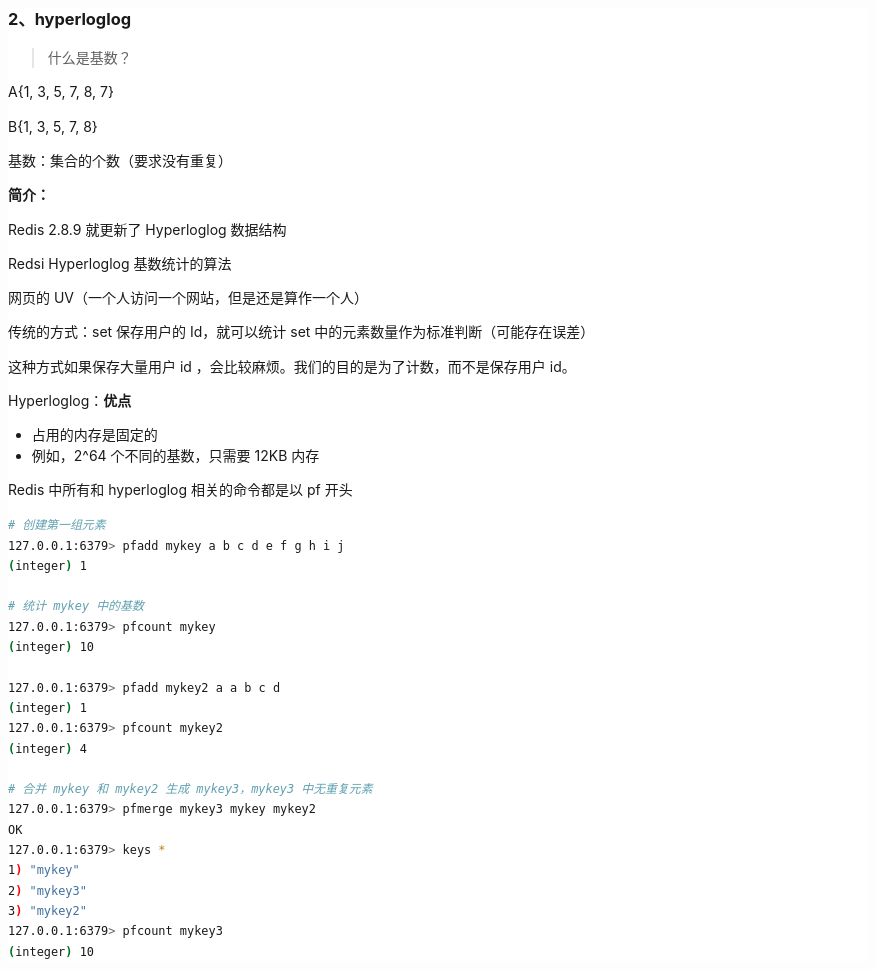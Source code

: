 





### 2、hyperloglog

> 什么是基数？

A{1, 3,  5, 7, 8, 7}

B{1, 3, 5, 7, 8}

基数：集合的个数（要求没有重复）



**简介：**

Redis 2.8.9 就更新了 Hyperloglog 数据结构

Redsi Hyperloglog 基数统计的算法

网页的 UV（一个人访问一个网站，但是还是算作一个人）



传统的方式：set 保存用户的 Id，就可以统计 set 中的元素数量作为标准判断（可能存在误差）

这种方式如果保存大量用户 id ，会比较麻烦。我们的目的是为了计数，而不是保存用户 id。



Hyperloglog：**优点**

- 占用的内存是固定的
- 例如，2^64 个不同的基数，只需要 12KB 内存





Redis 中所有和 hyperloglog 相关的命令都是以 pf 开头

```bash
# 创建第一组元素
127.0.0.1:6379> pfadd mykey a b c d e f g h i j
(integer) 1

# 统计 mykey 中的基数
127.0.0.1:6379> pfcount mykey
(integer) 10

127.0.0.1:6379> pfadd mykey2 a a b c d
(integer) 1
127.0.0.1:6379> pfcount mykey2
(integer) 4

# 合并 mykey 和 mykey2 生成 mykey3，mykey3 中无重复元素
127.0.0.1:6379> pfmerge mykey3 mykey mykey2
OK
127.0.0.1:6379> keys *
1) "mykey"
2) "mykey3"
3) "mykey2"
127.0.0.1:6379> pfcount mykey3
(integer) 10
```
